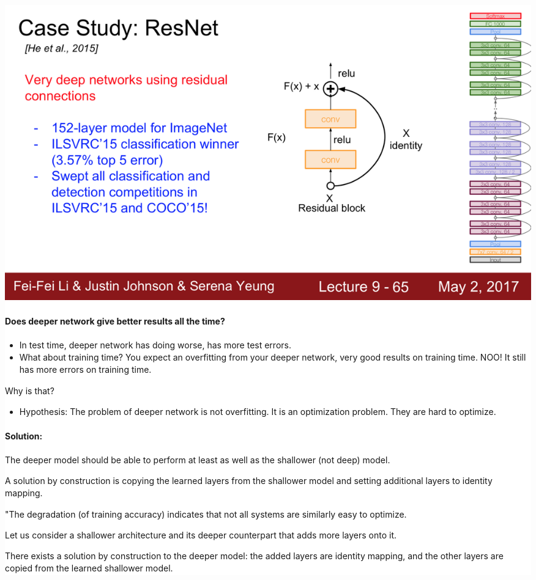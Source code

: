 ![image_description](images/resnet.png)

#### Does deeper network give better results all the time? 

- In test time, deeper network has doing worse, has more test errors. 
- What about training time? You expect an overfitting from your deeper network, very good results on training time. 
NOO! It still has more errors on training time. 

Why is that?

- Hypothesis: The problem of deeper network is not overfitting. It is an optimization problem. They are hard to optimize. 

#### Solution:

The deeper model should be able to perform at least as well as the shallower (not deep) model.

A solution by construction is copying the learned layers from the shallower model and setting additional layers to 
identity mapping.

"The degradation (of training accuracy) indicates that not
all systems are similarly easy to optimize. 

Let us consider a shallower architecture and its deeper counterpart that adds
more layers onto it. 

There exists a solution by construction
to the deeper model: the added layers are identity mapping, and the other layers are copied from the learned shallower
model. 
